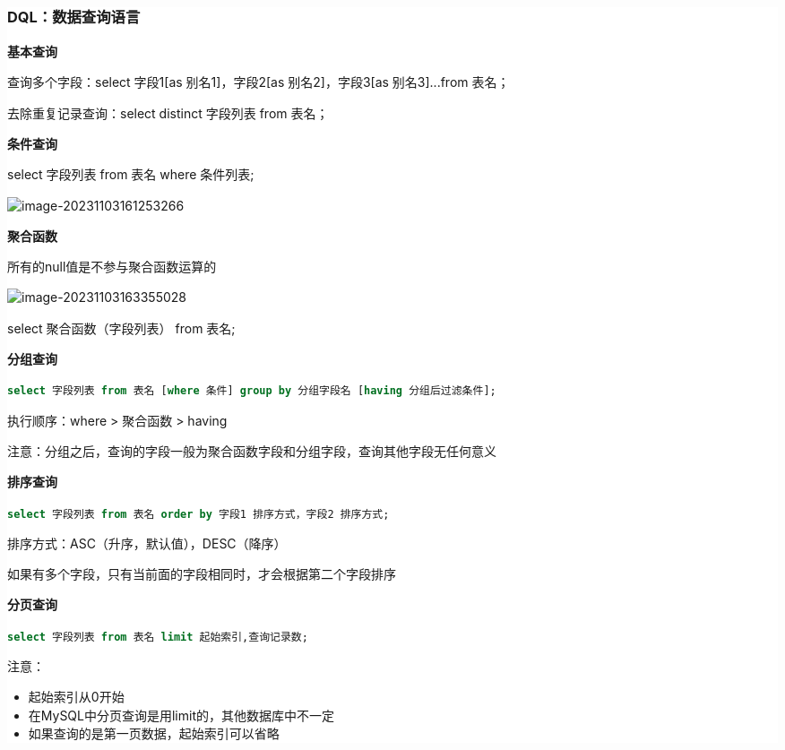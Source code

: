 ### DQL：数据查询语言

**基本查询**

查询多个字段：select 字段1[as 别名1]，字段2[as 别名2]，字段3[as 别名3]...from 表名；

去除重复记录查询：select distinct 字段列表 from 表名；



**条件查询**

select 字段列表 from 表名 where 条件列表;

![image-20231103161253266](image\image-20231103161253266.png)



**聚合函数**

所有的null值是不参与聚合函数运算的

![image-20231103163355028](image\image-20231103163355028.png)

select 聚合函数（字段列表） from 表名;



**分组查询**

```SQL
select 字段列表 from 表名 [where 条件] group by 分组字段名 [having 分组后过滤条件];
```

执行顺序：where > 聚合函数 > having

注意：分组之后，查询的字段一般为聚合函数字段和分组字段，查询其他字段无任何意义



**排序查询**

```SQL
select 字段列表 from 表名 order by 字段1 排序方式，字段2 排序方式;
```

排序方式：ASC（升序，默认值），DESC（降序）

如果有多个字段，只有当前面的字段相同时，才会根据第二个字段排序



**分页查询**

```SQL
select 字段列表 from 表名 limit 起始索引,查询记录数;
```

注意：

+ 起始索引从0开始
+ 在MySQL中分页查询是用limit的，其他数据库中不一定
+ 如果查询的是第一页数据，起始索引可以省略


